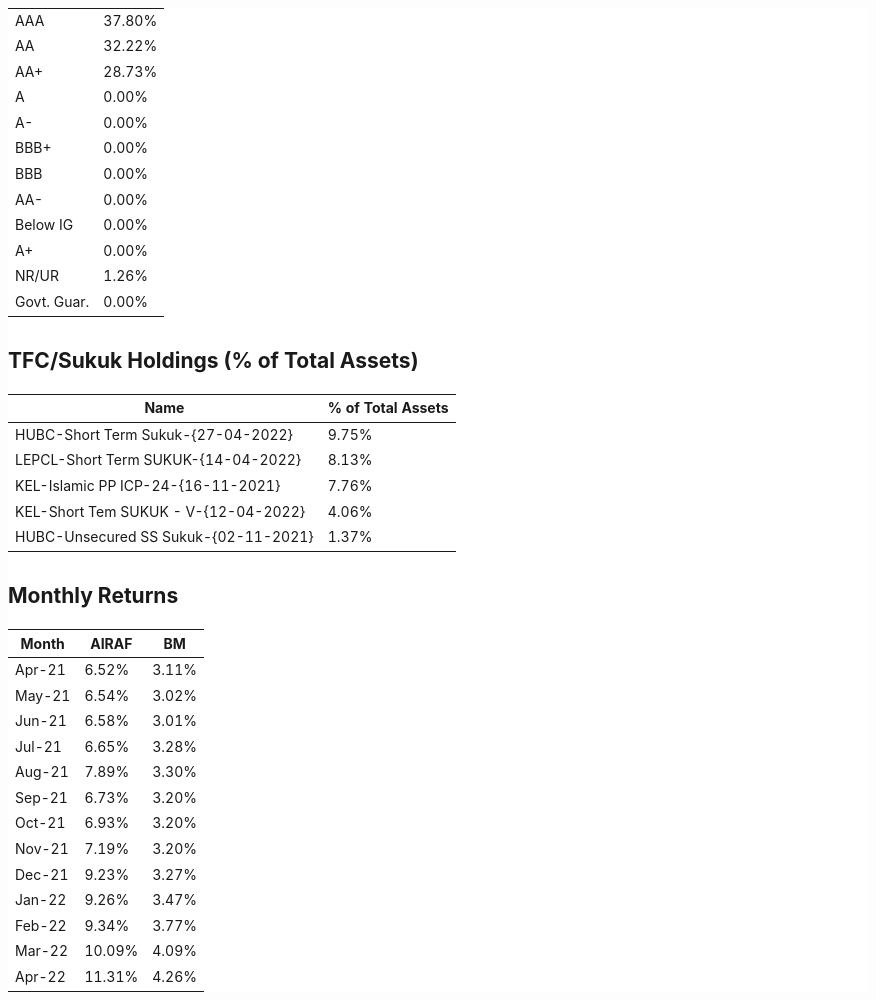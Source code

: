 |             |        |
| ----------- | ------ |
| AAA         | 37.80% |
| AA          | 32.22% |
| AA+         | 28.73% |
| A           | 0.00%  |
| A-          | 0.00%  |
| BBB+        | 0.00%  |
| BBB         | 0.00%  |
| AA-         | 0.00%  |
| Below IG    | 0.00%  |
| A+          | 0.00%  |
| NR/UR       | 1.26%  |
| Govt. Guar. | 0.00%  |

## TFC/Sukuk Holdings (% of Total Assets)

| Name                                 | % of Total Assets |
| ------------------------------------ | ----------------- |
| HUBC-Short Term Sukuk-{27-04-2022}   | 9.75%             |
| LEPCL-Short Term SUKUK-{14-04-2022}  | 8.13%             |
| KEL-Islamic PP ICP-24-{16-11-2021}   | 7.76%             |
| KEL-Short Tem SUKUK - V-{12-04-2022} | 4.06%             |
| HUBC-Unsecured SS Sukuk-{02-11-2021} | 1.37%             |

## Monthly Returns

| Month  | AIRAF  | BM    |
| ------ | ------ | ----- |
| Apr-21 | 6.52%  | 3.11% |
| May-21 | 6.54%  | 3.02% |
| Jun-21 | 6.58%  | 3.01% |
| Jul-21 | 6.65%  | 3.28% |
| Aug-21 | 7.89%  | 3.30% |
| Sep-21 | 6.73%  | 3.20% |
| Oct-21 | 6.93%  | 3.20% |
| Nov-21 | 7.19%  | 3.20% |
| Dec-21 | 9.23%  | 3.27% |
| Jan-22 | 9.26%  | 3.47% |
| Feb-22 | 9.34%  | 3.77% |
| Mar-22 | 10.09% | 4.09% |
| Apr-22 | 11.31% | 4.26% |
